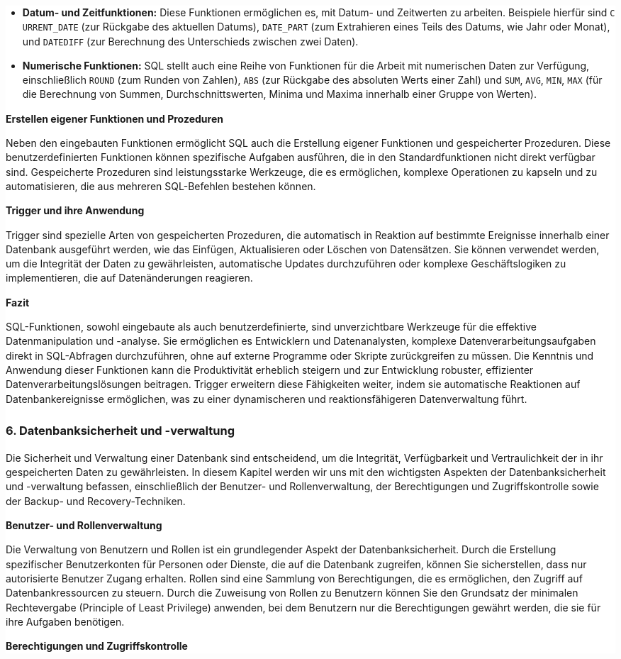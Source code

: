 - **Datum- und Zeitfunktionen:** Diese Funktionen ermöglichen es, mit Datum- und Zeitwerten zu arbeiten. Beispiele hierfür sind `CURRENT_DATE` (zur Rückgabe des aktuellen Datums), `DATE_PART` (zum Extrahieren eines Teils des Datums, wie Jahr oder Monat), und `DATEDIFF` (zur Berechnung des Unterschieds zwischen zwei Daten).

- **Numerische Funktionen:** SQL stellt auch eine Reihe von Funktionen für die Arbeit mit numerischen Daten zur Verfügung, einschließlich `ROUND` (zum Runden von Zahlen), `ABS` (zur Rückgabe des absoluten Werts einer Zahl) und `SUM`, `AVG`, `MIN`, `MAX` (für die Berechnung von Summen, Durchschnittswerten, Minima und Maxima innerhalb einer Gruppe von Werten).

**Erstellen eigener Funktionen und Prozeduren**

Neben den eingebauten Funktionen ermöglicht SQL auch die Erstellung eigener Funktionen und gespeicherter Prozeduren. Diese benutzerdefinierten Funktionen können spezifische Aufgaben ausführen, die in den Standardfunktionen nicht direkt verfügbar sind. Gespeicherte Prozeduren sind leistungsstarke Werkzeuge, die es ermöglichen, komplexe Operationen zu kapseln und zu automatisieren, die aus mehreren SQL-Befehlen bestehen können.

**Trigger und ihre Anwendung**

Trigger sind spezielle Arten von gespeicherten Prozeduren, die automatisch in Reaktion auf bestimmte Ereignisse innerhalb einer Datenbank ausgeführt werden, wie das Einfügen, Aktualisieren oder Löschen von Datensätzen. Sie können verwendet werden, um die Integrität der Daten zu gewährleisten, automatische Updates durchzuführen oder komplexe Geschäftslogiken zu implementieren, die auf Datenänderungen reagieren.

**Fazit**

SQL-Funktionen, sowohl eingebaute als auch benutzerdefinierte, sind unverzichtbare Werkzeuge für die effektive Datenmanipulation und -analyse. Sie ermöglichen es Entwicklern und Datenanalysten, komplexe Datenverarbeitungsaufgaben direkt in SQL-Abfragen durchzuführen, ohne auf externe Programme oder Skripte zurückgreifen zu müssen. Die Kenntnis und Anwendung dieser Funktionen kann die Produktivität erheblich steigern und zur Entwicklung robuster, effizienter Datenverarbeitungslösungen beitragen. Trigger erweitern diese Fähigkeiten weiter, indem sie automatische Reaktionen auf Datenbankereignisse ermöglichen, was zu einer dynamischeren und reaktionsfähigeren Datenverwaltung führt.



### 6. Datenbanksicherheit und -verwaltung

Die Sicherheit und Verwaltung einer Datenbank sind entscheidend, um die Integrität, Verfügbarkeit und Vertraulichkeit der in ihr gespeicherten Daten zu gewährleisten. In diesem Kapitel werden wir uns mit den wichtigsten Aspekten der Datenbanksicherheit und -verwaltung befassen, einschließlich der Benutzer- und Rollenverwaltung, der Berechtigungen und Zugriffskontrolle sowie der Backup- und Recovery-Techniken.

**Benutzer- und Rollenverwaltung**

Die Verwaltung von Benutzern und Rollen ist ein grundlegender Aspekt der Datenbanksicherheit. Durch die Erstellung spezifischer Benutzerkonten für Personen oder Dienste, die auf die Datenbank zugreifen, können Sie sicherstellen, dass nur autorisierte Benutzer Zugang erhalten. Rollen sind eine Sammlung von Berechtigungen, die es ermöglichen, den Zugriff auf Datenbankressourcen zu steuern. Durch die Zuweisung von Rollen zu Benutzern können Sie den Grundsatz der minimalen Rechtevergabe (Principle of Least Privilege) anwenden, bei dem Benutzern nur die Berechtigungen gewährt werden, die sie für ihre Aufgaben benötigen.

**Berechtigungen und Zugriffskontrolle**
